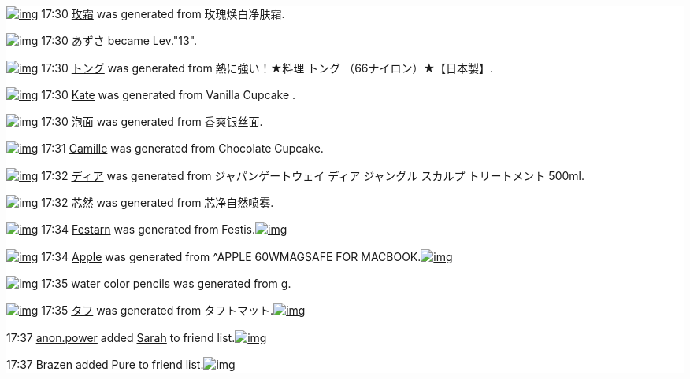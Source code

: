 [![img](http://www.deviantsart.com/u9ou28.png)](http://www.barcodekanojo.com/kanojo/2932352/%E7%8E%AB%E9%9C%9C) 17:30 [玫霜](http://www.barcodekanojo.com/kanojo/2932352/%E7%8E%AB%E9%9C%9C) was generated from 玫瑰焕白净肤霜.

[![img](http://www.deviantsart.com/3rmidg.jpeg)](http://www.barcodekanojo.com/user/316743/%E3%81%82%E3%81%9A%E3%81%95) 17:30 [あずさ](http://www.barcodekanojo.com/user/316743/%E3%81%82%E3%81%9A%E3%81%95) became Lev."13".

[![img](http://www.deviantsart.com/37bpma4.png)](http://www.barcodekanojo.com/kanojo/2932353/%E3%83%88%E3%83%B3%E3%82%B0) 17:30 [トング](http://www.barcodekanojo.com/kanojo/2932353/%E3%83%88%E3%83%B3%E3%82%B0) was generated from 熱に強い！★料理 トング （66ナイロン）★【日本製】.

[![img](http://www.deviantsart.com/2d3naf3.png)](http://www.barcodekanojo.com/kanojo/2932354/Kate) 17:30 [Kate](http://www.barcodekanojo.com/kanojo/2932354/Kate) was generated from Vanilla Cupcake .

[![img](http://www.deviantsart.com/vq6da5.png)](http://www.barcodekanojo.com/kanojo/2932355/%E6%B3%A1%E9%9D%A2) 17:30 [泡面](http://www.barcodekanojo.com/kanojo/2932355/%E6%B3%A1%E9%9D%A2) was generated from 香爽银丝面.

[![img](http://www.deviantsart.com/tasfe5.png)](http://www.barcodekanojo.com/kanojo/2932356/Camille) 17:31 [Camille](http://www.barcodekanojo.com/kanojo/2932356/Camille) was generated from Chocolate Cupcake.

[![img](http://www.deviantsart.com/1pkksir.png)](http://www.barcodekanojo.com/kanojo/2932357/%E3%83%87%E3%82%A3%E3%82%A2) 17:32 [ディア](http://www.barcodekanojo.com/kanojo/2932357/%E3%83%87%E3%82%A3%E3%82%A2) was generated from ジャパンゲートウェイ ディア ジャングル スカルプ トリートメント 500ml.

[![img](http://www.deviantsart.com/1jh27vl.png)](http://www.barcodekanojo.com/kanojo/2932358/%E8%8A%AF%E7%84%B6) 17:32 [芯然](http://www.barcodekanojo.com/kanojo/2932358/%E8%8A%AF%E7%84%B6) was generated from 芯净自然喷雾.

[![img](http://www.deviantsart.com/l6javt.png)](http://www.barcodekanojo.com/kanojo/2932359/Festarn) 17:34 [Festarn](http://www.barcodekanojo.com/kanojo/2932359/Festarn) was generated from Festis.[![img](http://www.deviantsart.com/1cq50vb.jpeg)](http://www.barcodekanojo.com/product_images/barcode/5580323/1400229212/Festis.jpg)

[![img](http://www.deviantsart.com/llh5ha.png)](http://www.barcodekanojo.com/kanojo/2932360/Apple) 17:34 [Apple](http://www.barcodekanojo.com/kanojo/2932360/Apple) was generated from ^APPLE 60WMAGSAFE FOR MACBOOK.[![img](http://www.deviantsart.com/376v79f.jpeg)](http://www.barcodekanojo.com/product_images/barcode/5580324/1400229226/%5EAPPLE%2060WMAGSAFE%20FOR%20MACBOOK.jpg)

[![img](http://www.deviantsart.com/poqa.png)](http://www.barcodekanojo.com/kanojo/2932361/water%20color%20pencils) 17:35 [water color pencils](http://www.barcodekanojo.com/kanojo/2932361/water%20color%20pencils) was generated from g.

[![img](http://www.deviantsart.com/f3m4us.png)](http://www.barcodekanojo.com/kanojo/2932362/%E3%82%BF%E3%83%95) 17:35 [タフ](http://www.barcodekanojo.com/kanojo/2932362/%E3%82%BF%E3%83%95) was generated from タフトマット.[![img](http://www.deviantsart.com/2n6ikuv.jpeg)](http://www.barcodekanojo.com/product_images/barcode/4195833/1346347508/50x50x,PE3,P82,PBF,PE3,P83,P95,PE3,P83,P88,PE3,P83,P9E,PE3,P83,P83,PE3,P83,P88.jpg,qw=88,ah=88.pagespeed.ic.ESzFl8Ia5-.jpg)

17:37 [anon.power](http://www.barcodekanojo.com/user/455978/anon.power) added [Sarah](http://www.barcodekanojo.com/kanojo/2628448/Sarah) to friend list.[![img](http://www.deviantsart.com/2pco65v.png)](http://www.barcodekanojo.com/kanojo/2628448/Sarah)

17:37 [Brazen](http://www.barcodekanojo.com/user/455832/Brazen) added [Pure](http://www.barcodekanojo.com/kanojo/2397327/Pure) to friend list.[![img](http://www.deviantsart.com/207tjr0.png)](http://www.barcodekanojo.com/kanojo/2397327/Pure)
